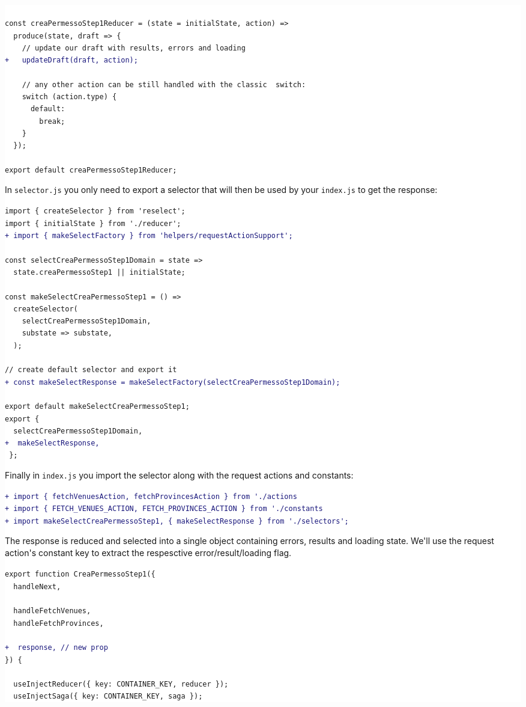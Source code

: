 ```diff

const creaPermessoStep1Reducer = (state = initialState, action) =>
  produce(state, draft => {
    // update our draft with results, errors and loading
+   updateDraft(draft, action);

    // any other action can be still handled with the classic  switch:
    switch (action.type) {
      default:
        break;
    }
  });

export default creaPermessoStep1Reducer;
```

In `selector.js` you only need to export a selector that will then be used by your `index.js` to get the response:
```diff
import { createSelector } from 'reselect';
import { initialState } from './reducer';
+ import { makeSelectFactory } from 'helpers/requestActionSupport';

const selectCreaPermessoStep1Domain = state =>
  state.creaPermessoStep1 || initialState;

const makeSelectCreaPermessoStep1 = () =>
  createSelector(
    selectCreaPermessoStep1Domain,
    substate => substate,
  );

// create default selector and export it
+ const makeSelectResponse = makeSelectFactory(selectCreaPermessoStep1Domain);

export default makeSelectCreaPermessoStep1;
export { 
  selectCreaPermessoStep1Domain, 
+  makeSelectResponse,
 };
```


Finally in `index.js` you import the selector along with the request actions and constants:
```diff
+ import { fetchVenuesAction, fetchProvincesAction } from './actions
+ import { FETCH_VENUES_ACTION, FETCH_PROVINCES_ACTION } from './constants
+ import makeSelectCreaPermessoStep1, { makeSelectResponse } from './selectors';
```


The response is reduced and selected into a single object containing errors, results and loading state. We'll use the request action's constant key to extract the respesctive error/result/loading flag.
```diff
export function CreaPermessoStep1({
  handleNext,

  handleFetchVenues,
  handleFetchProvinces,

+  response, // new prop
}) {

  useInjectReducer({ key: CONTAINER_KEY, reducer });
  useInjectSaga({ key: CONTAINER_KEY, saga });
```